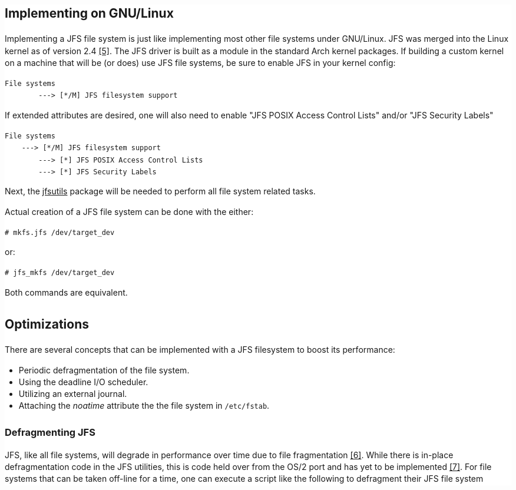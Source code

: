 ## Implementing on GNU/Linux

Implementing a JFS file system is just like implementing most other file systems under GNU/Linux. JFS was merged into the Linux kernel as of version 2.4 [[5]](http://kerneltrap.org/node/385). The JFS driver is built as a module in the standard Arch kernel packages. If building a custom kernel on a machine that will be (or does) use JFS file systems, be sure to enable JFS in your kernel config:

```
File systems
        ---> [*/M] JFS filesystem support

```

If extended attributes are desired, one will also need to enable "JFS POSIX Access Control Lists" and/or "JFS Security Labels"

```
File systems
    ---> [*/M] JFS filesystem support 
        ---> [*] JFS POSIX Access Control Lists
        ---> [*] JFS Security Labels

```

Next, the [jfsutils](https://www.archlinux.org/packages/?name=jfsutils) package will be needed to perform all file system related tasks.

Actual creation of a JFS file system can be done with the either:

```
# mkfs.jfs /dev/target_dev

```

or:

```
# jfs_mkfs /dev/target_dev

```

Both commands are equivalent.

## Optimizations

There are several concepts that can be implemented with a JFS filesystem to boost its performance:

*   Periodic defragmentation of the file system.
*   Using the deadline I/O scheduler.
*   Utilizing an external journal.
*   Attaching the _noatime_ attribute the the file system in `/etc/fstab`.

### Defragmenting JFS

JFS, like all file systems, will degrade in performance over time due to file fragmentation [[6]](http://docs.hp.com/en/5576/JFS_Tuning.pdf). While there is in-place defragmentation code in the JFS utilities, this is code held over from the OS/2 port and has yet to be implemented [[7]](http://www.mail-archive.com/jfs-discussion@lists.sourceforge.net/msg00573.html). For file systems that can be taken off-line for a time, one can execute a script like the following to defragment their JFS file system
